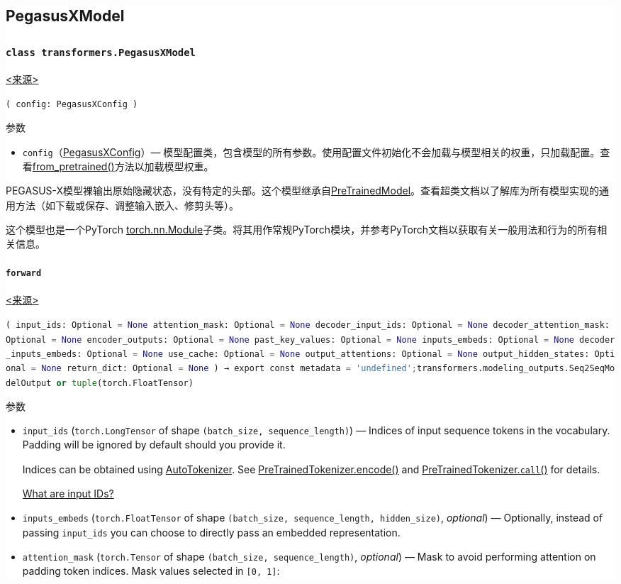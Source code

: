 ## PegasusXModel

### `class transformers.PegasusXModel`

[<来源>](https://github.com/huggingface/transformers/blob/v4.37.2/src/transformers/models/pegasus_x/modeling_pegasus_x.py#L1303)

```py
( config: PegasusXConfig )
```

参数

+   `config`（[PegasusXConfig](/docs/transformers/v4.37.2/en/model_doc/pegasus_x#transformers.PegasusXConfig)）— 模型配置类，包含模型的所有参数。使用配置文件初始化不会加载与模型相关的权重，只加载配置。查看[from_pretrained()](/docs/transformers/v4.37.2/en/main_classes/model#transformers.PreTrainedModel.from_pretrained)方法以加载模型权重。

PEGASUS-X模型裸输出原始隐藏状态，没有特定的头部。这个模型继承自[PreTrainedModel](/docs/transformers/v4.37.2/en/main_classes/model#transformers.PreTrainedModel)。查看超类文档以了解库为所有模型实现的通用方法（如下载或保存、调整输入嵌入、修剪头等）。

这个模型也是一个PyTorch [torch.nn.Module](https://pytorch.org/docs/stable/nn.html#torch.nn.Module)子类。将其用作常规PyTorch模块，并参考PyTorch文档以获取有关一般用法和行为的所有相关信息。

#### `forward`

[<来源>](https://github.com/huggingface/transformers/blob/v4.37.2/src/transformers/models/pegasus_x/modeling_pegasus_x.py#L1359)

```py
( input_ids: Optional = None attention_mask: Optional = None decoder_input_ids: Optional = None decoder_attention_mask: Optional = None encoder_outputs: Optional = None past_key_values: Optional = None inputs_embeds: Optional = None decoder_inputs_embeds: Optional = None use_cache: Optional = None output_attentions: Optional = None output_hidden_states: Optional = None return_dict: Optional = None ) → export const metadata = 'undefined';transformers.modeling_outputs.Seq2SeqModelOutput or tuple(torch.FloatTensor)
```

参数

+   `input_ids` (`torch.LongTensor` of shape `(batch_size, sequence_length)`) — Indices of input sequence tokens in the vocabulary. Padding will be ignored by default should you provide it.

    Indices can be obtained using [AutoTokenizer](/docs/transformers/v4.37.2/en/model_doc/auto#transformers.AutoTokenizer). See [PreTrainedTokenizer.encode()](/docs/transformers/v4.37.2/en/internal/tokenization_utils#transformers.PreTrainedTokenizerBase.encode) and [PreTrainedTokenizer.`call`()](/docs/transformers/v4.37.2/en/internal/tokenization_utils#transformers.PreTrainedTokenizerBase.__call__) for details.

    [What are input IDs?](../glossary#input-ids)

+   `inputs_embeds` (`torch.FloatTensor` of shape `(batch_size, sequence_length, hidden_size)`, *optional*) — Optionally, instead of passing `input_ids` you can choose to directly pass an embedded representation.

+   `attention_mask` (`torch.Tensor` of shape `(batch_size, sequence_length)`, *optional*) — Mask to avoid performing attention on padding token indices. Mask values selected in `[0, 1]`:
